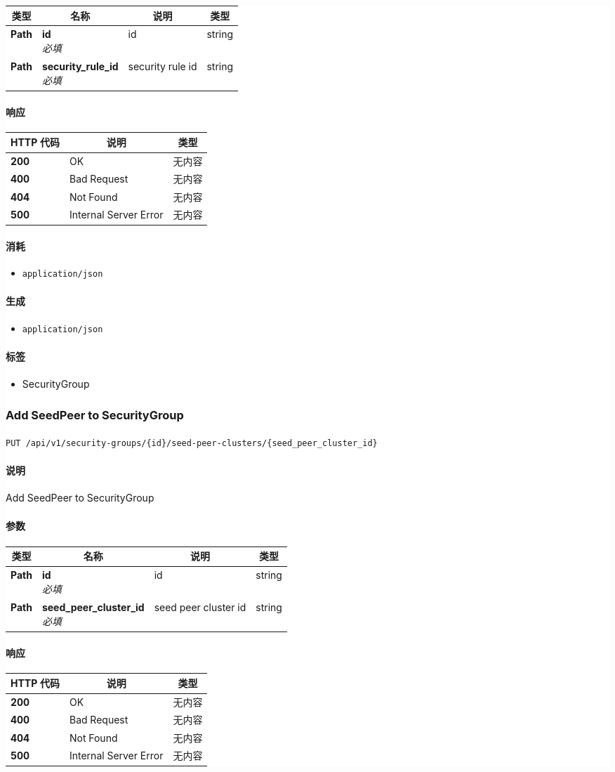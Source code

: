 | 类型     | 名称                            | 说明             | 类型   |
| -------- | ------------------------------- | ---------------- | ------ |
| **Path** | **id** <br>_必填_               | id               | string |
| **Path** | **security_rule_id** <br>_必填_ | security rule id | string |

#### 响应

| HTTP 代码 | 说明                  | 类型   |
| --------- | --------------------- | ------ |
| **200**   | OK                    | 无内容 |
| **400**   | Bad Request           | 无内容 |
| **404**   | Not Found             | 无内容 |
| **500**   | Internal Server Error | 无内容 |

#### 消耗

- `application/json`

#### 生成

- `application/json`

#### 标签

- SecurityGroup

<a name="api-v1-security-groups-id-seed-peer-clusters-seed_peer_cluster_id-put"></a>

### Add SeedPeer to SecurityGroup

```
PUT /api/v1/security-groups/{id}/seed-peer-clusters/{seed_peer_cluster_id}
```

#### 说明

Add SeedPeer to SecurityGroup

#### 参数

| 类型     | 名称                                | 说明                 | 类型   |
| -------- | ----------------------------------- | -------------------- | ------ |
| **Path** | **id** <br>_必填_                   | id                   | string |
| **Path** | **seed_peer_cluster_id** <br>_必填_ | seed peer cluster id | string |

#### 响应

| HTTP 代码 | 说明                  | 类型   |
| --------- | --------------------- | ------ |
| **200**   | OK                    | 无内容 |
| **400**   | Bad Request           | 无内容 |
| **404**   | Not Found             | 无内容 |
| **500**   | Internal Server Error | 无内容 |
